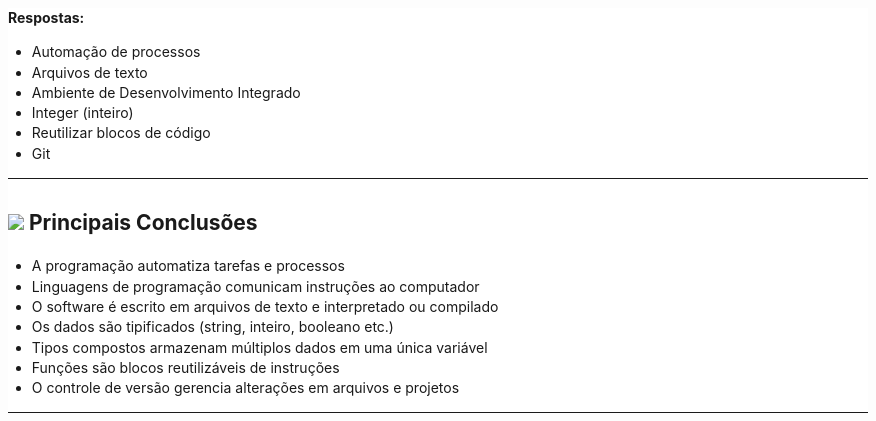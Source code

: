 **Respostas:**
- Automação de processos  
- Arquivos de texto  
- Ambiente de Desenvolvimento Integrado  
- Integer (inteiro)  
- Reutilizar blocos de código  
- Git

---

## <img src="https://api.iconify.design/mdi/lightbulb-on-outline.svg" width="20"> Principais Conclusões

- A programação automatiza tarefas e processos  
- Linguagens de programação comunicam instruções ao computador  
- O software é escrito em arquivos de texto e interpretado ou compilado  
- Os dados são tipificados (string, inteiro, booleano etc.)  
- Tipos compostos armazenam múltiplos dados em uma única variável  
- Funções são blocos reutilizáveis de instruções  
- O controle de versão gerencia alterações em arquivos e projetos

---

##